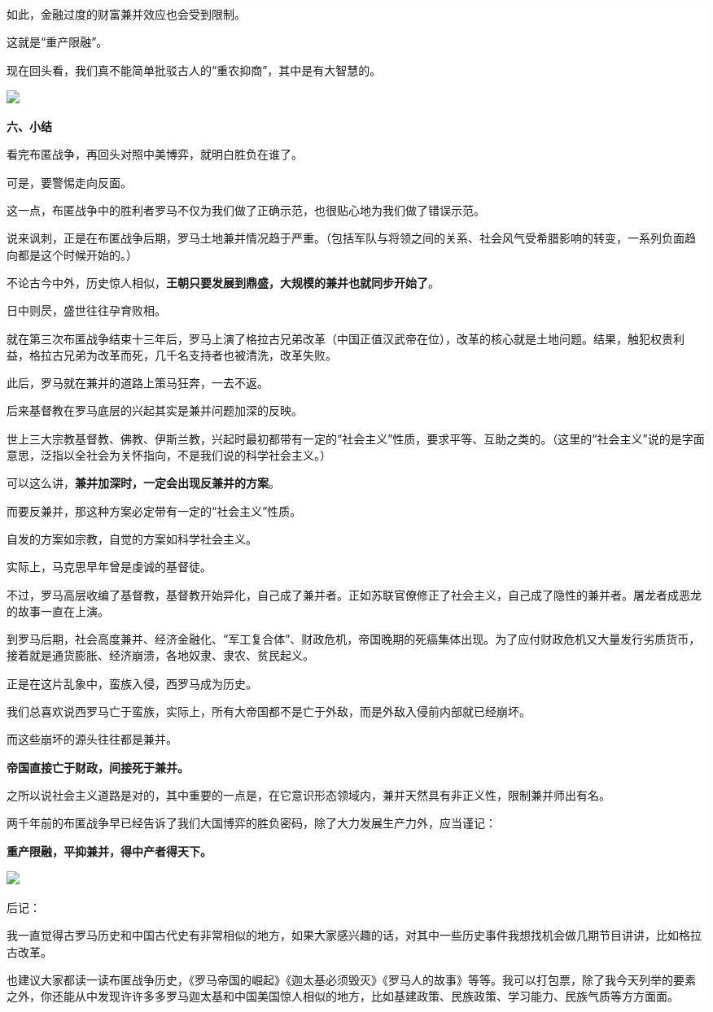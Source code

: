 如此，金融过度的财富兼并效应也会受到限制。

这就是“重产限融”。

现在回头看，我们真不能简单批驳古人的“重农抑商”，其中是有大智慧的。

![](https://image.cubox.pro/article/2021060923270352812/61079.jpg)

**六、小结**

看完布匿战争，再回头对照中美博弈，就明白胜负在谁了。

可是，要警惕走向反面。

这一点，布匿战争中的胜利者罗马不仅为我们做了正确示范，也很贴心地为我们做了错误示范。

说来讽刺，正是在布匿战争后期，罗马土地兼并情况趋于严重。（包括军队与将领之间的关系、社会风气受希腊影响的转变，一系列负面趋向都是这个时候开始的。）

不论古今中外，历史惊人相似，**王朝只要发展到鼎盛，大规模的兼并也就同步开始了**。

日中则昃，盛世往往孕育败相。

就在第三次布匿战争结束十三年后，罗马上演了格拉古兄弟改革（中国正值汉武帝在位），改革的核心就是土地问题。结果，触犯权贵利益，格拉古兄弟为改革而死，几千名支持者也被清洗，改革失败。

此后，罗马就在兼并的道路上策马狂奔，一去不返。

后来基督教在罗马底层的兴起其实是兼并问题加深的反映。

世上三大宗教基督教、佛教、伊斯兰教，兴起时最初都带有一定的“社会主义”性质，要求平等、互助之类的。（这里的“社会主义”说的是字面意思，泛指以全社会为关怀指向，不是我们说的科学社会主义。）

可以这么讲，**兼并加深时，一定会出现反兼并的方案**。

而要反兼并，那这种方案必定带有一定的“社会主义”性质。

自发的方案如宗教，自觉的方案如科学社会主义。

实际上，马克思早年曾是虔诚的基督徒。

不过，罗马高层收编了基督教，基督教开始异化，自己成了兼并者。正如苏联官僚修正了社会主义，自己成了隐性的兼并者。屠龙者成恶龙的故事一直在上演。

到罗马后期，社会高度兼并、经济金融化、“军工复合体”、财政危机，帝国晚期的死癌集体出现。为了应付财政危机又大量发行劣质货币，接着就是通货膨胀、经济崩溃，各地奴隶、隶农、贫民起义。

正是在这片乱象中，蛮族入侵，西罗马成为历史。

我们总喜欢说西罗马亡于蛮族，实际上，所有大帝国都不是亡于外敌，而是外敌入侵前内部就已经崩坏。

而这些崩坏的源头往往都是兼并。

**帝国直接亡于财政，间接死于兼并。**

之所以说社会主义道路是对的，其中重要的一点是，在它意识形态领域内，兼并天然具有非正义性，限制兼并师出有名。

两千年前的布匿战争早已经告诉了我们大国博弈的胜负密码，除了大力发展生产力外，应当谨记：

**重产限融，平抑兼并，得中产者得天下。**

![](https://image.cubox.pro/article/2021060923270352812/61079.jpg)

后记：

我一直觉得古罗马历史和中国古代史有非常相似的地方，如果大家感兴趣的话，对其中一些历史事件我想找机会做几期节目讲讲，比如格拉古改革。

也建议大家都读一读布匿战争历史，《罗马帝国的崛起》《迦太基必须毁灭》《罗马人的故事》等等。我可以打包票，除了我今天列举的要素之外，你还能从中发现许许多多罗马迦太基和中国美国惊人相似的地方，比如基建政策、民族政策、学习能力、民族气质等方方面面。
